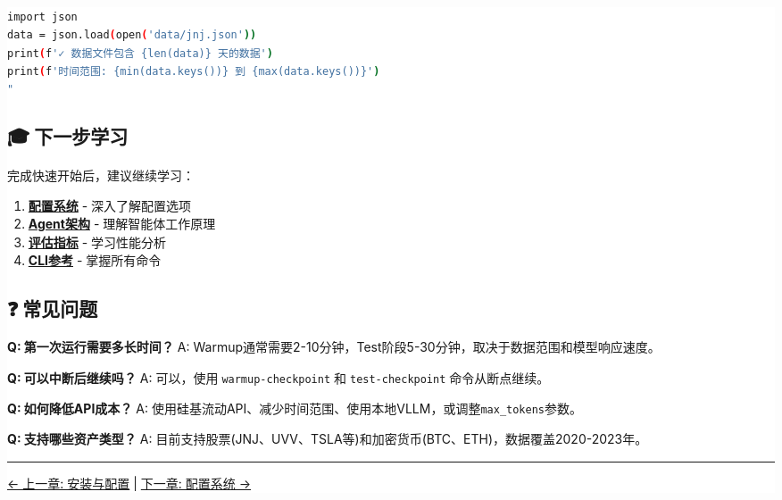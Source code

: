 ```bash
import json
data = json.load(open('data/jnj.json'))
print(f'✓ 数据文件包含 {len(data)} 天的数据')
print(f'时间范围: {min(data.keys())} 到 {max(data.keys())}')
"
```

## 🎓 下一步学习

完成快速开始后，建议继续学习：

1. **[配置系统](./04-configuration.md)** - 深入了解配置选项
2. **[Agent架构](./05-agent-architecture.md)** - 理解智能体工作原理  
3. **[评估指标](./09-evaluation-metrics.md)** - 学习性能分析
4. **[CLI参考](./10-cli-reference.md)** - 掌握所有命令

## ❓ 常见问题

**Q: 第一次运行需要多长时间？**
A: Warmup通常需要2-10分钟，Test阶段5-30分钟，取决于数据范围和模型响应速度。

**Q: 可以中断后继续吗？**
A: 可以，使用 `warmup-checkpoint` 和 `test-checkpoint` 命令从断点继续。

**Q: 如何降低API成本？**
A: 使用硅基流动API、减少时间范围、使用本地VLLM，或调整`max_tokens`参数。

**Q: 支持哪些资产类型？**
A: 目前支持股票(JNJ、UVV、TSLA等)和加密货币(BTC、ETH)，数据覆盖2020-2023年。

---

[← 上一章: 安装与配置](./02-installation-setup.md) | [下一章: 配置系统 →](./04-configuration.md)